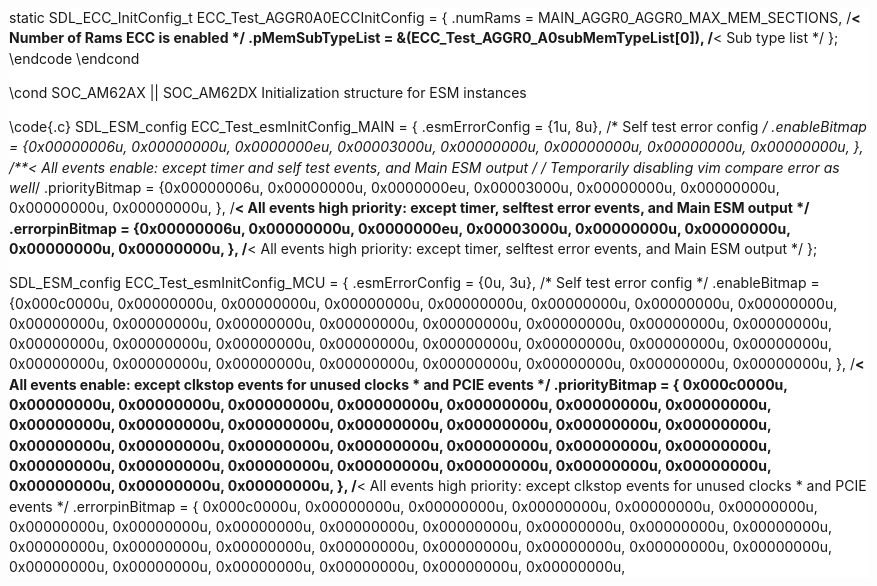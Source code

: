 
  static SDL_ECC_InitConfig_t ECC_Test_AGGR0A0ECCInitConfig =
  {
      .numRams = MAIN_AGGR0_AGGR0_MAX_MEM_SECTIONS,
      /**< Number of Rams ECC is enabled  */
      .pMemSubTypeList = &(ECC_Test_AGGR0_A0subMemTypeList[0]),
      /**< Sub type list  */
  };
\endcode
\endcond

\cond SOC_AM62AX || SOC_AM62DX
Initialization structure for ESM instances

\code{.c}
SDL_ESM_config ECC_Test_esmInitConfig_MAIN =
{
    .esmErrorConfig = {1u, 8u}, /* Self test error config */
    .enableBitmap = {0x00000006u, 0x00000000u, 0x0000000eu, 0x00003000u,
					 0x00000000u, 0x00000000u, 0x00000000u, 0x00000000u,
					},
     /**< All events enable: except timer and self test  events, and Main ESM output */
    /* Temporarily disabling vim compare error as well*/
    .priorityBitmap = {0x00000006u, 0x00000000u, 0x0000000eu, 0x00003000u,
					   0x00000000u, 0x00000000u, 0x00000000u, 0x00000000u,
                        },
    /**< All events high priority: except timer, selftest error events, and Main ESM output */
    .errorpinBitmap = {0x00000006u, 0x00000000u, 0x0000000eu, 0x00003000u,
					   0x00000000u, 0x00000000u, 0x00000000u, 0x00000000u,
                      },
    /**< All events high priority: except timer, selftest error events, and Main ESM output */
};

SDL_ESM_config ECC_Test_esmInitConfig_MCU =
{
    .esmErrorConfig = {0u, 3u}, /* Self test error config */
    .enableBitmap = {0x000c0000u, 0x00000000u, 0x00000000u, 0x00000000u,
                    0x00000000u, 0x00000000u, 0x00000000u, 0x00000000u,
                    0x00000000u, 0x00000000u, 0x00000000u, 0x00000000u,
                    0x00000000u, 0x00000000u, 0x00000000u, 0x00000000u,
                    0x00000000u, 0x00000000u, 0x00000000u, 0x00000000u,
                    0x00000000u, 0x00000000u, 0x00000000u, 0x00000000u,
                    0x00000000u, 0x00000000u, 0x00000000u, 0x00000000u,
                    0x00000000u, 0x00000000u, 0x00000000u, 0x00000000u,
                    },
     /**< All events enable: except clkstop events for unused clocks
      *   and PCIE events */
    .priorityBitmap = { 0x000c0000u, 0x00000000u, 0x00000000u, 0x00000000u,
                        0x00000000u, 0x00000000u, 0x00000000u, 0x00000000u,
                        0x00000000u, 0x00000000u, 0x00000000u, 0x00000000u,
                        0x00000000u, 0x00000000u, 0x00000000u, 0x00000000u,
                        0x00000000u, 0x00000000u, 0x00000000u, 0x00000000u,
                        0x00000000u, 0x00000000u, 0x00000000u, 0x00000000u,
                        0x00000000u, 0x00000000u, 0x00000000u, 0x00000000u,
                        0x00000000u, 0x00000000u, 0x00000000u, 0x00000000u,
                        },
    /**< All events high priority: except clkstop events for unused clocks
     *   and PCIE events */
    .errorpinBitmap = { 0x000c0000u, 0x00000000u, 0x00000000u, 0x00000000u,
                        0x00000000u, 0x00000000u, 0x00000000u, 0x00000000u,
                        0x00000000u, 0x00000000u, 0x00000000u, 0x00000000u,
                        0x00000000u, 0x00000000u, 0x00000000u, 0x00000000u,
                        0x00000000u, 0x00000000u, 0x00000000u, 0x00000000u,
                        0x00000000u, 0x00000000u, 0x00000000u, 0x00000000u,
                        0x00000000u, 0x00000000u, 0x00000000u, 0x00000000u,